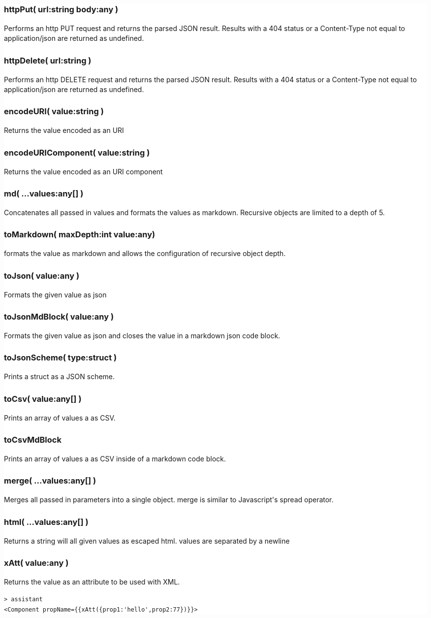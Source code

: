 ### httpPut( url:string body:any )
Performs an http PUT request and returns the parsed JSON result. Results with a 404 status or a 
Content-Type not equal to application/json are returned as undefined.

### httpDelete( url:string )
Performs an http DELETE request and returns the parsed JSON result. Results with a 404 status or a 
Content-Type not equal to application/json are returned as undefined.

### encodeURI( value:string )
Returns the value encoded as an URI

### encodeURIComponent( value:string )
Returns the value encoded as an URI component

### md( ...values:any[] )
Concatenates all passed in values and formats the values as markdown. Recursive objects are limited
to a depth of 5.

### toMarkdown( maxDepth:int value:any)
formats the value as markdown and allows the configuration of recursive object depth.

### toJson( value:any )
Formats the given value as json

### toJsonMdBlock( value:any )
Formats the given value as json and closes the value in a markdown json code block.

### toJsonScheme( type:struct )
Prints a struct as a JSON scheme.

### toCsv( value:any[] )
Prints an array of values a as CSV.

### toCsvMdBlock
Prints an array of values a as CSV inside of a markdown code block.

### merge( ...values:any[] )
Merges all passed in parameters into a single object. merge is similar to Javascript's spread operator.

### html( ...values:any[] )
Returns a string will all given values as escaped html. values are separated by a newline

### xAtt( value:any )
Returns the value as an attribute to be used with XML.

``` convo
> assistant
<Component propName={{xAtt({prop1:'hello',prop2:77})}}>
```
